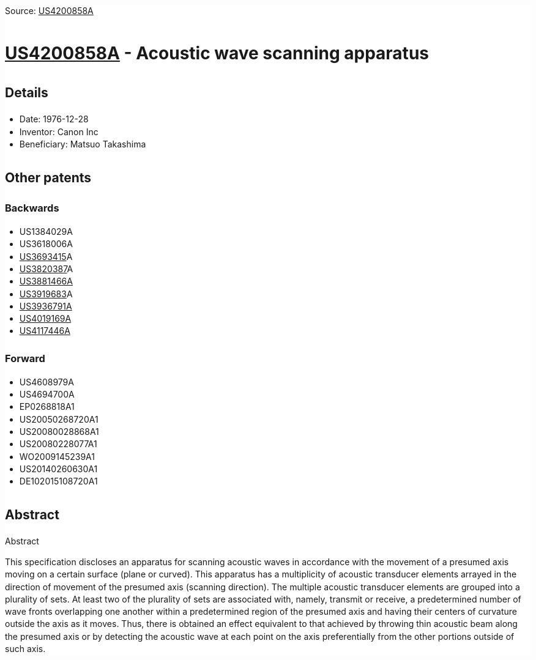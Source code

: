 Source: [US4200858A](https://patents.google.com/patent/US4200858A)

# [US4200858A](US4200858A.md) - Acoustic wave scanning apparatus

## Details

* Date: 1976-12-28
* Inventor: Canon Inc
* Beneficiary: Matsuo Takashima

## Other patents

### Backwards
 * US1384029A
 * US3618006A
 * [US3693415](US3693415.md)A
 * [US3820387](US3820387.md)A
 * [US3881466A](US3881466A.md)
 * [US3919683](US3919683.md)A
 * [US3936791A](US3936791A.md)
 * [US4019169A](US4019169A.md)
 * [US4117446A](US4117446A.md)
### Forward
 * US4608979A
 * US4694700A
 * EP0268818A1
 * US20050268720A1
 * US20080028868A1
 * US20080228077A1
 * WO2009145239A1
 * US20140260630A1
 * DE102015108720A1
## Abstract

Abstract

This specification discloses an apparatus for scanning acoustic waves in accordance with the movement of a presumed axis moving on a certain surface (plane or curved). This apparatus has a multiplicity of acoustic transducer elements arrayed in the direction of movement of the presumed axis (scanning direction). The multiple acoustic transducer elements are grouped into a plurality of sets. At least two of the plurality of sets are associated with, namely, transmit or receive, a predetermined number of wave fronts overlapping one another within a predetermined region of the presumed axis and having their centers of curvature outside the axis as it moves. Thus, there is obtained an effect equivalent to that achieved by throwing thin acoustic beam along the presumed axis or by detecting the acoustic wave at each point on the axis preferentially from the other portions outside of such axis.
